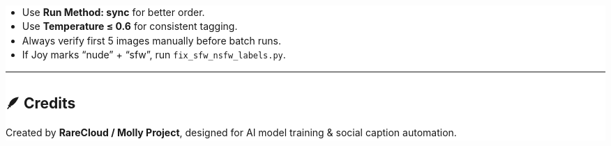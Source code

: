 - Use **Run Method: sync** for better order.
- Use **Temperature ≤ 0.6** for consistent tagging.
- Always verify first 5 images manually before batch runs.
- If Joy marks “nude” + “sfw”, run `fix_sfw_nsfw_labels.py`.

---

## 🪶 Credits
Created by **RareCloud / Molly Project**, designed for AI model training & social caption automation.
